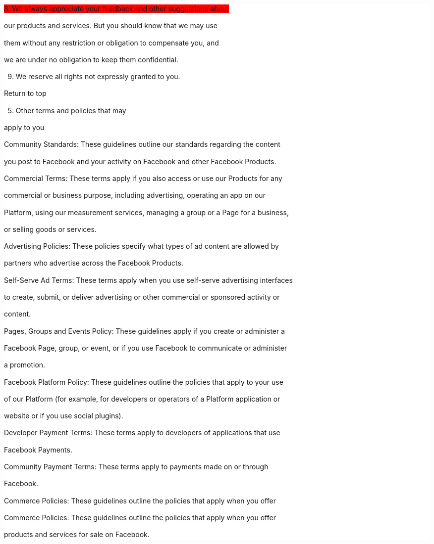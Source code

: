 <span style="background-color: red;">8. We always appreciate your feedback and other suggestions about

our products and services. But you should know that we may use

them without any restriction or obligation to compensate you, and

we are under no obligation to keep them confidential.

9. We reserve all rights not expressly granted to you.

Return to top

5. Other terms and policies that may

apply to you

Community Standards: These guidelines outline our standards regarding the content

you post to Facebook and your activity on Facebook and other Facebook Products.

Commercial Terms: These terms apply if you also access or use our Products for any

commercial or business purpose, including advertising, operating an app on our

Platform, using our measurement services, managing a group or a Page for a business,

or selling goods or services.

Advertising Policies: These policies specify what types of ad content are allowed by

partners who advertise across the Facebook Products.

Self-Serve Ad Terms: These terms apply when you use self-serve advertising interfaces

to create, submit, or deliver advertising or other commercial or sponsored activity or

content.

Pages, Groups and Events Policy: These guidelines apply if you create or administer a

Facebook Page, group, or event, or if you use Facebook to communicate or administer

a promotion.

Facebook Platform Policy: These guidelines outline the policies that apply to your use

of our Platform (for example, for developers or operators of a Platform application or

website or if you use social plugins).

</span>Developer Payment Terms: These terms apply to developers of applications that use

Facebook Payments.

Community Payment Terms: These terms apply to payments made on or through

Facebook.<span style="background-color: red;">

Commerce Policies: These guidelines outline the policies that apply when you offer</span>

Commerce Policies: These guidelines outline the policies that apply when you offer

products and services for sale on Facebook.
